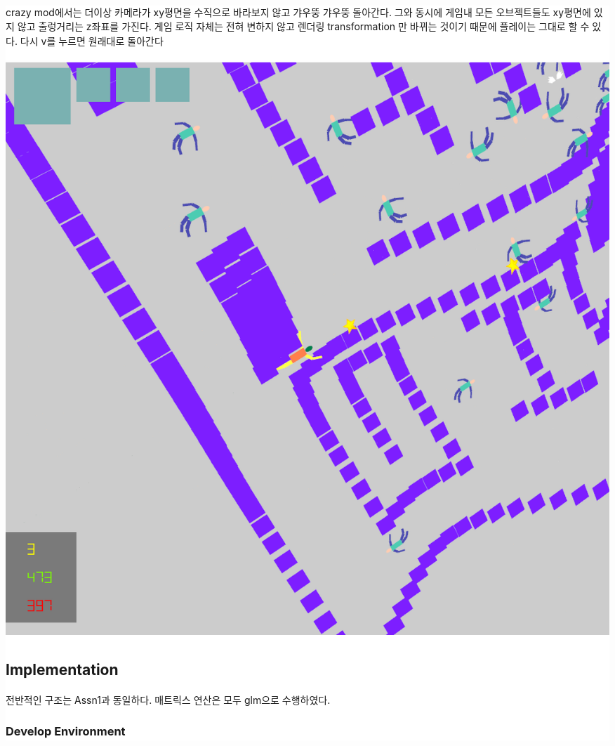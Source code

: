 crazy mod에서는 더이상 카메라가 xy평면을 수직으로 바라보지 않고 갸우뚱 갸우뚱 돌아간다. 그와 동시에 게임내 모든 오브젝트들도 xy평면에 있지 않고 출렁거리는 z좌표를 가진다. 게임 로직 자체는 전혀 변하지 않고 렌더링 transformation 만 바뀌는 것이기 때문에 플레이는 그대로 할 수 있다. 다시 v를 누르면 원래대로 돌아간다

![s3](crazy.PNG)


## Implementation

전반적인 구조는 Assn1과 동일하다. 매트릭스 연산은 모두 glm으로 수행하였다.

### Develop Environment
